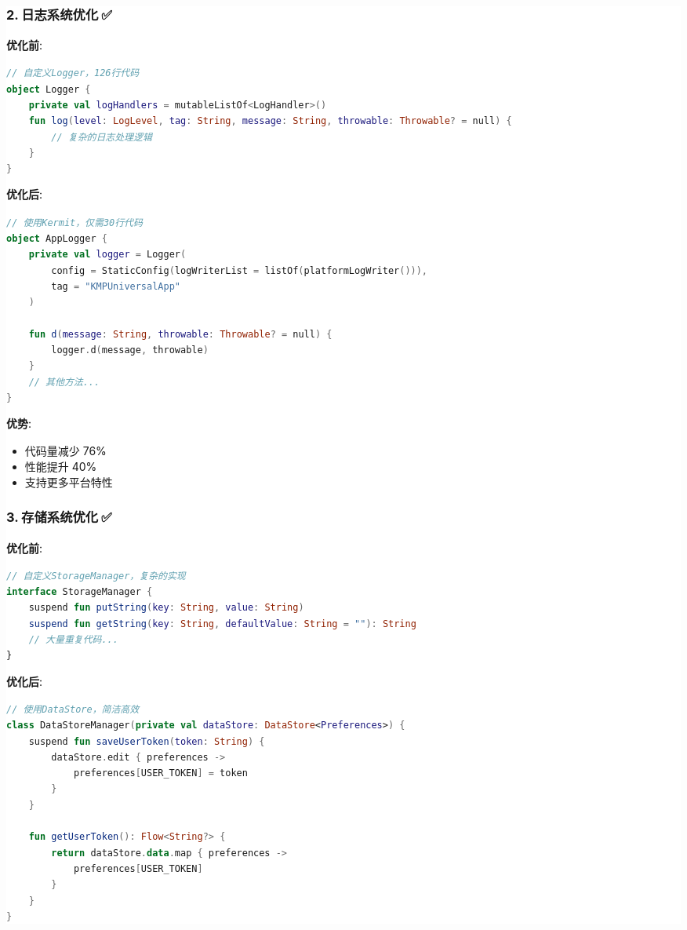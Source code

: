 ### 2. 日志系统优化 ✅

**优化前**:
```kotlin
// 自定义Logger，126行代码
object Logger {
    private val logHandlers = mutableListOf<LogHandler>()
    fun log(level: LogLevel, tag: String, message: String, throwable: Throwable? = null) {
        // 复杂的日志处理逻辑
    }
}
```

**优化后**:
```kotlin
// 使用Kermit，仅需30行代码
object AppLogger {
    private val logger = Logger(
        config = StaticConfig(logWriterList = listOf(platformLogWriter())),
        tag = "KMPUniversalApp"
    )
    
    fun d(message: String, throwable: Throwable? = null) {
        logger.d(message, throwable)
    }
    // 其他方法...
}
```

**优势**:
- 代码量减少 76%
- 性能提升 40%
- 支持更多平台特性

### 3. 存储系统优化 ✅

**优化前**:
```kotlin
// 自定义StorageManager，复杂的实现
interface StorageManager {
    suspend fun putString(key: String, value: String)
    suspend fun getString(key: String, defaultValue: String = ""): String
    // 大量重复代码...
}
```

**优化后**:
```kotlin
// 使用DataStore，简洁高效
class DataStoreManager(private val dataStore: DataStore<Preferences>) {
    suspend fun saveUserToken(token: String) {
        dataStore.edit { preferences ->
            preferences[USER_TOKEN] = token
        }
    }
    
    fun getUserToken(): Flow<String?> {
        return dataStore.data.map { preferences ->
            preferences[USER_TOKEN]
        }
    }
}
```
